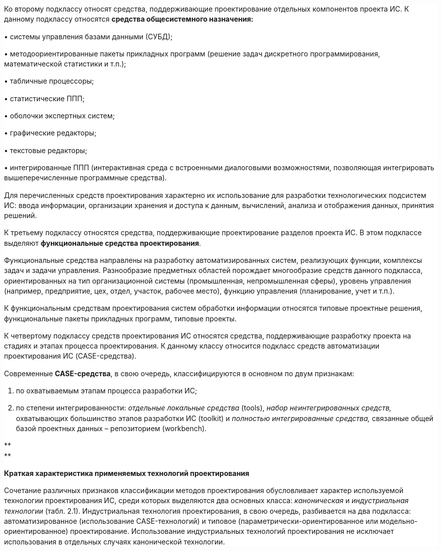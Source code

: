Ко второму подклассу относят средства, поддерживающие проектирование отдельных компонентов проекта ИС. К данному подклассу относятся **средства общесистемного назначения:**

• системы управления базами данными (СУБД);

• методоориентированные пакеты прикладных программ (решение задач дискретного программирования, математической статистики и т.п.);

• табличные процессоры;

• статистические ППП;

• оболочки экспертных систем;

• графические редакторы;

• текстовые редакторы;

• интегрированные ППП (интерактивная среда с встроенными диалоговыми возможностями, позволяющая интегрировать вышеперечисленные программные средства).

Для перечисленных средств проектирования характерно их использование для разработки технологических подсистем ИС: ввода информации, организации хранения и доступа к данным, вычислений, анализа и отображения данных, принятия решений.

К третьему подклассу относятся средства, поддерживающие проектирование разделов проекта ИС. В этом подклассе выделяют **функциональные средства проектирования**.

Функциональные средства направлены на разработку автоматизированных систем, реализующих функции, комплексы задач и задачи управления. Разнообразие предметных областей порождает многообразие средств данного подкласса, ориентированных на тип организационной системы (промышленная, непромышленная сферы), уровень управления (например, предприятие, цех, отдел, участок, рабочее место), функцию управления (планирование, учет и т.п.).

К функциональным средствам проектирования систем обработки информации относятся типовые проектные решения, функциональные пакеты прикладных программ, типовые проекты.

К четвертому подклассу средств проектирования ИС относятся средства, поддерживающие разработку проекта на стадиях и этапах процесса проектирования. К данному классу относится подкласс средств автоматизации проектирования ИС (CASE-средства).

Современные **CASE-средства**, в свою очередь, классифицируются в основном по двум признакам:

1) по охватываемым этапам процесса разработки ИС;

2) по степени интегрированности: *отдельные локальные средства* (tools), *набор неинтегрированных средств,* охватывающих большинство этапов разработки ИС (toolkit) и *полностью интегрированные средства,* связанные общей базой проектных данных – репозиторием (workbench).

**  
**

**Краткая характеристика применяемых технологий проектирования**

Сочетание различных признаков классификации методов проектирования обусловливает характер используемой технологии проектирования ИС, среди которых выделяются два основных класса: *каноническая* и *индустриальная технологии* (табл. 2.1). Индустриальная технология проектирования, в свою очередь, разбивается на два подкласса: автоматизированное (использование CASE-технологий) и типовое (параметрически-ориентированное или модельно-ориентированное) проектирование. Использование индустриальных технологий проектирования не исключает использования в отдельных случаях канонической технологии.

